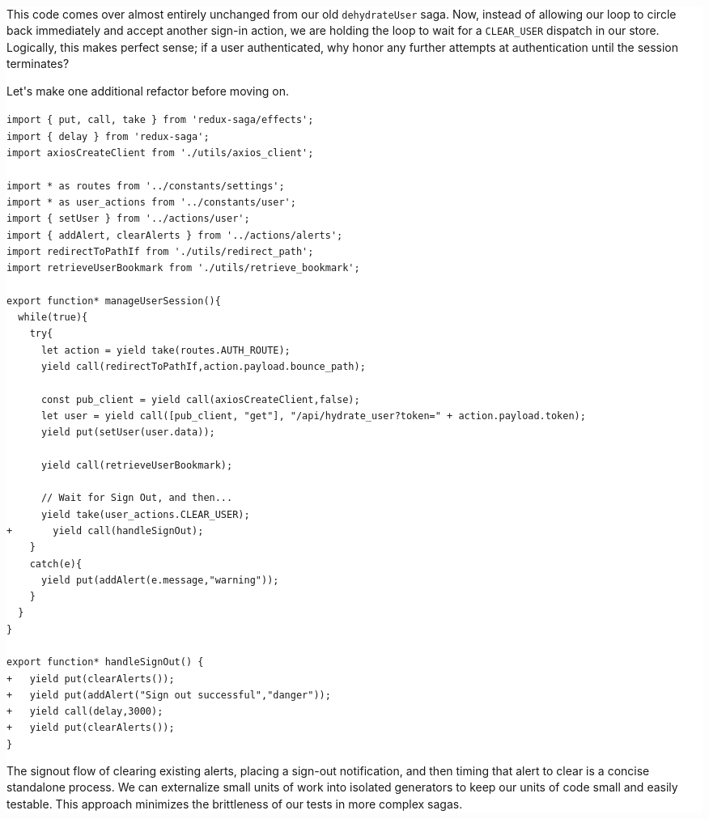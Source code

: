 This code comes over almost entirely unchanged from our old `dehydrateUser` saga.  Now, instead of allowing our loop to circle back immediately and accept another sign-in action, we are holding the loop to wait for a `CLEAR_USER` dispatch in our store.  Logically, this makes perfect sense; if a user authenticated, why honor any further attempts at authentication until the session terminates?

Let's make one additional refactor before moving on.

``` javascript(/reactive-client/src/sagas/manage_user_session.js)
import { put, call, take } from 'redux-saga/effects';
import { delay } from 'redux-saga';
import axiosCreateClient from './utils/axios_client';

import * as routes from '../constants/settings';
import * as user_actions from '../constants/user';
import { setUser } from '../actions/user';
import { addAlert, clearAlerts } from '../actions/alerts';
import redirectToPathIf from './utils/redirect_path';
import retrieveUserBookmark from './utils/retrieve_bookmark';

export function* manageUserSession(){
  while(true){
    try{
      let action = yield take(routes.AUTH_ROUTE);
      yield call(redirectToPathIf,action.payload.bounce_path); 
      
      const pub_client = yield call(axiosCreateClient,false);
      let user = yield call([pub_client, "get"], "/api/hydrate_user?token=" + action.payload.token);
      yield put(setUser(user.data));
      
      yield call(retrieveUserBookmark);
      
      // Wait for Sign Out, and then...
      yield take(user_actions.CLEAR_USER);
+       yield call(handleSignOut);
    } 
    catch(e){
      yield put(addAlert(e.message,"warning"));
    }
  }
} 

export function* handleSignOut() {
+   yield put(clearAlerts());
+   yield put(addAlert("Sign out successful","danger"));
+   yield call(delay,3000);
+   yield put(clearAlerts());
}
```

The signout flow of clearing existing alerts, placing a sign-out notification, and then timing that alert to clear is a concise standalone process.  We can externalize small units of work into isolated generators to keep our units of code small and easily testable.  This approach minimizes the brittleness of our tests in more complex sagas.
